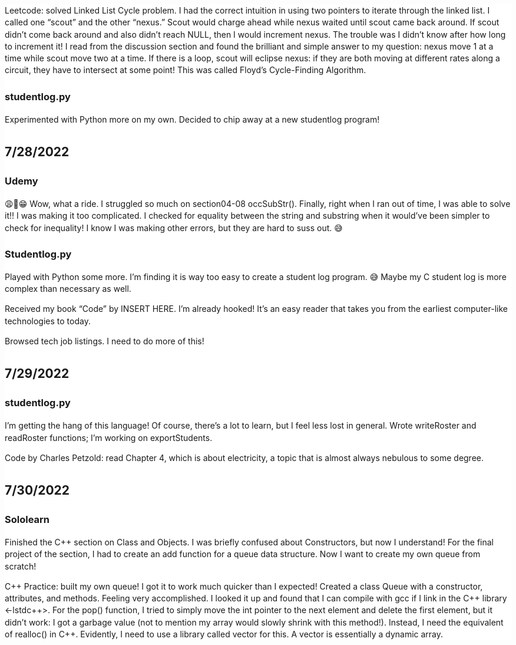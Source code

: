 Leetcode: solved Linked List Cycle problem. I had the correct intuition in using two pointers to iterate through the linked list. I called one “scout” and the other “nexus.” Scout would charge ahead while nexus waited until scout came back around. If scout didn’t come back around and also didn’t reach NULL, then I would increment nexus. The trouble was I didn’t know after how long to increment it! I read from the discussion section and found the brilliant and simple answer to my question: nexus move 1 at a time while scout move two at a time. If there is a loop, scout will eclipse nexus: if they are both moving at different rates along a circuit, they have to intersect at some point! This was called Floyd’s Cycle-Finding Algorithm.

### studentlog.py
Experimented with Python more on my own. Decided to chip away at a new studentlog program!

## 7/28/2022
### Udemy
😩🤬😁 Wow, what a ride. I struggled so much on section04-08 occSubStr(). Finally, right when I ran out of time, I was able to solve it!! I was making it too complicated. I checked for equality between the string and substring when it would’ve been simpler to check for inequality! I know I was making other errors, but they are hard to suss out. 😅

### Studentlog.py
Played with Python some more. I’m finding it is way too easy to create a student log program. 😅 Maybe my C student log is more complex than necessary as well.

Received my book “Code” by INSERT HERE. I’m already hooked! It’s an easy reader that takes you from the earliest computer-like technologies to today.

Browsed tech job listings. I need to do more of this!

## 7/29/2022
### studentlog.py
I’m getting the hang of this language! Of course, there’s a lot to learn, but I feel less lost in general. Wrote writeRoster and readRoster functions; I’m working on exportStudents.

Code by Charles Petzold: read Chapter 4, which is about electricity, a topic that is almost always nebulous to some degree.

## 7/30/2022
### Sololearn
Finished the C++ section on Class and Objects. I was briefly confused about Constructors, but now I understand! For the final project of the section, I had to create an add function for a queue data structure. Now I want to create my own queue from scratch!

C++ Practice: built my own queue! I got it to work much quicker than I expected! Created a class Queue with a constructor, attributes, and methods. Feeling very accomplished. I looked it up and found that I can compile with gcc if I link in the C++ library <-lstdc++>. For the pop() function, I tried to simply move the int pointer to the next element and delete the first element, but it didn’t work: I got a garbage value (not to mention my array would slowly shrink with this method!). Instead, I need the equivalent of realloc() in C++. Evidently, I need to use a library called vector for this. A vector is essentially a dynamic array.
